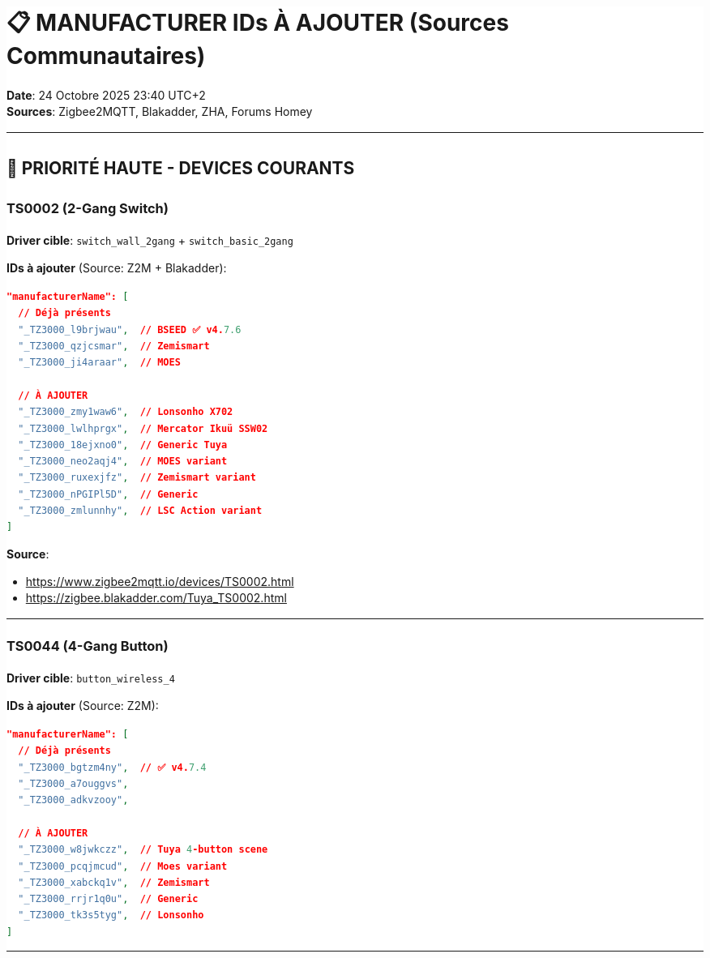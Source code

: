 # 📋 MANUFACTURER IDs À AJOUTER (Sources Communautaires)

**Date**: 24 Octobre 2025 23:40 UTC+2  
**Sources**: Zigbee2MQTT, Blakadder, ZHA, Forums Homey

---

## 🎯 PRIORITÉ HAUTE - DEVICES COURANTS

### TS0002 (2-Gang Switch)

**Driver cible**: `switch_wall_2gang` + `switch_basic_2gang`

**IDs à ajouter** (Source: Z2M + Blakadder):
```json
"manufacturerName": [
  // Déjà présents
  "_TZ3000_l9brjwau",  // BSEED ✅ v4.7.6
  "_TZ3000_qzjcsmar",  // Zemismart
  "_TZ3000_ji4araar",  // MOES
  
  // À AJOUTER
  "_TZ3000_zmy1waw6",  // Lonsonho X702
  "_TZ3000_lwlhprgx",  // Mercator Ikuü SSW02
  "_TZ3000_18ejxno0",  // Generic Tuya
  "_TZ3000_neo2aqj4",  // MOES variant
  "_TZ3000_ruxexjfz",  // Zemismart variant
  "_TZ3000_nPGIPl5D",  // Generic
  "_TZ3000_zmlunnhy",  // LSC Action variant
]
```

**Source**: 
- https://www.zigbee2mqtt.io/devices/TS0002.html
- https://zigbee.blakadder.com/Tuya_TS0002.html

---

### TS0044 (4-Gang Button)

**Driver cible**: `button_wireless_4`

**IDs à ajouter** (Source: Z2M):
```json
"manufacturerName": [
  // Déjà présents
  "_TZ3000_bgtzm4ny",  // ✅ v4.7.4
  "_TZ3000_a7ouggvs",
  "_TZ3000_adkvzooy",
  
  // À AJOUTER
  "_TZ3000_w8jwkczz",  // Tuya 4-button scene
  "_TZ3000_pcqjmcud",  // Moes variant
  "_TZ3000_xabckq1v",  // Zemismart
  "_TZ3000_rrjr1q0u",  // Generic
  "_TZ3000_tk3s5tyg",  // Lonsonho
]
```

---